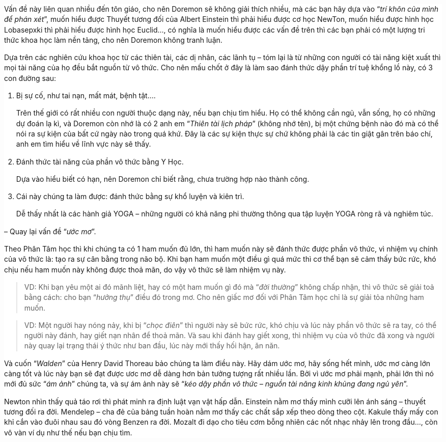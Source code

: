 Vấn đề này liên quan nhiều đến tôn giáo, cho nên Doremon sẽ không giải thích
nhiều, mà các bạn hãy dựa vào “*trí khôn của mình để phán xét*”, muốn hiểu được
Thuyết tương đối của Albert Einstein thì phải hiểu được cơ học NewTon, muốn hiểu
được hình học Lobasepxki thì phải hiểu được hình học Euclid…, có nghĩa là muốn
hiểu được các vấn đề trên thì các bạn phải có một lượng tri thức khoa học làm
nền tảng, cho nên Doremon không tranh luận.

Dựa trên các nghiên cứu khoa học từ các thiên tài, các dị nhân, các lãnh tụ –
tóm lại là từ những con người có tài năng kiệt xuất thì mọi tài năng của họ đều
bắt nguồn từ vô thức. Cho nên mấu chốt ở đây là làm sao đánh thức dậy phần trí
tuệ khổng lồ này, có 3 con đường sau:

1.  Bị sự cố, như tai nạn, mất mát, bệnh tật….

    Trên thế giới có rất nhiều con người thuộc dạng này, nếu bạn chịu tìm hiểu.
    Họ có thể không cần ngủ, vẫn sống, họ có những dự đoán lạ kì, và Doremon
    còn nhớ là có 2 anh em “*Thiên tài lịch pháp*” (không nhớ tên), bị một chứng
    bệnh nào đó mà có thể nói ra sự kiện của bất cứ ngày nào trong quá khứ. Đây
    là các sự kiện thực sự chứ không phải là các tin giật gân trên báo chí, anh
    em tìm hiểu về lĩnh vực này sẽ thấy.

2.  Đánh thức tài năng của phần vô thức bằng Y Học.

    Dựa vào hiểu biết có hạn, nên Doremon chỉ biết rằng, chưa trường hợp nào
    thành công.

3.  Cái này chúng ta làm được: đánh thức bằng sự khổ luyện và kiên trì.

    Dễ thấy nhất là các hành giả YOGA – những người có khả năng phi thường thông
    qua tập luyện YOGA ròng rã và nghiêm túc.

– Quay lại vấn đề “*ước mơ*”.

Theo Phân Tâm học thì khi chúng ta có 1 ham muốn đủ lớn, thì ham muốn này sẽ
đánh thức được phần vô thức, vì nhiệm vụ chính của vô thức là: tạo ra sự cân
bằng trong não bộ. Khi bạn ham muốn một điều gì quá mức thì cơ thể bạn sẽ cảm
thấy bức rức, khó chịu nếu ham muốn này không được thoả mãn, do vậy vô thức sẽ
làm nhiệm vụ này.

>   VD: Khi bạn yêu một ai đó mãnh liệt, hay có một ham muốn gì đó mà “*đời
>   thường*” không chấp nhận, thì vô thức sẽ giải toả bằng cách: cho bạn “*hưởng
>   thụ*” điều đó trong mơ. Cho nên giấc mơ đối với Phân Tâm học chỉ là sự giải
>   tỏa những ham muốn.

>   VD: Một người hay nóng nảy, khi bị “*chọc điên*” thì người này sẽ bức rức,
>   khó chịu và lúc này phần vô thức sẽ ra tay, có thể người này đánh, hay giết
>   nạn nhân để thoả mãn. Và sau khi đánh hay giết xong, thì nhiệm vụ của vô
>   thức đã xong và người này quay lại trạng thái ý thức như ban đầu, lúc này
>   mới thấy hối hận, ăn năn.

Và cuốn “*Walden*” của Henry David Thoreau bảo chúng ta làm điều này. Hãy dám
ước mơ, hãy sống hết mình, ước mơ càng lớn càng tốt và lúc này bạn sẽ đạt được
ươc mơ dễ dàng hơn bản tưởng tượng rất nhiều lần. Bởi vì ước mơ phải mạnh, phải
lớn thì nó mới đủ sức “*ám ảnh*” chúng ta, và sự ám ảnh này sẽ “*kéo dậy phần vô
thức – nguồn tài năng kinh khủng đang ngủ yên*”.

Newton nhìn thấy quả táo rơi thì phát minh ra định luật vạn vật hấp dẫn.
Einstein nằm mơ thấy mình cưỡi lên ánh sáng – thuyết tương đối ra đời. Mendelep
– cha đẻ của bảng tuần hoàn nằm mơ thấy các chất sắp xếp theo dòng theo cột.
Kakule thấy mấy con khỉ cắn vào đuôi nhau sau đó vòng Benzen ra đời. Mozalt đi
dạo cho tiêu cơm bỗng nhiên các nốt nhạc nhảy lên trong đầu…, còn vô vàn ví dụ
như thế nếu bạn chịu tìm.
